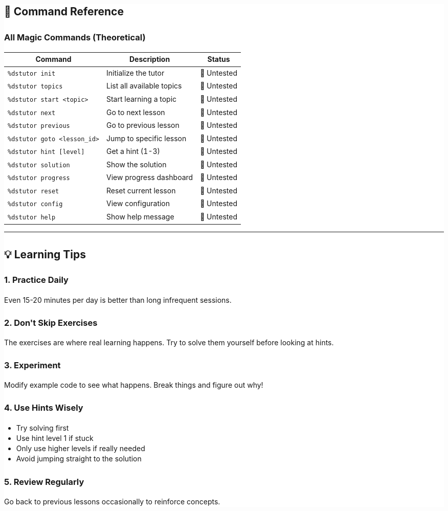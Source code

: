 ## 📖 Command Reference

### All Magic Commands (Theoretical)

| Command | Description | Status |
|---------|-------------|--------|
| `%dstutor init` | Initialize the tutor | 🚧 Untested |
| `%dstutor topics` | List all available topics | 🚧 Untested |
| `%dstutor start <topic>` | Start learning a topic | 🚧 Untested |
| `%dstutor next` | Go to next lesson | 🚧 Untested |
| `%dstutor previous` | Go to previous lesson | 🚧 Untested |
| `%dstutor goto <lesson_id>` | Jump to specific lesson | 🚧 Untested |
| `%dstutor hint [level]` | Get a hint (1-3) | 🚧 Untested |
| `%dstutor solution` | Show the solution | 🚧 Untested |
| `%dstutor progress` | View progress dashboard | 🚧 Untested |
| `%dstutor reset` | Reset current lesson | 🚧 Untested |
| `%dstutor config` | View configuration | 🚧 Untested |
| `%dstutor help` | Show help message | 🚧 Untested |

---

## 💡 Learning Tips

### 1. **Practice Daily**
Even 15-20 minutes per day is better than long infrequent sessions.

### 2. **Don't Skip Exercises**
The exercises are where real learning happens. Try to solve them yourself before looking at hints.

### 3. **Experiment**
Modify example code to see what happens. Break things and figure out why!

### 4. **Use Hints Wisely**
- Try solving first
- Use hint level 1 if stuck
- Only use higher levels if really needed
- Avoid jumping straight to the solution

### 5. **Review Regularly**
Go back to previous lessons occasionally to reinforce concepts.
